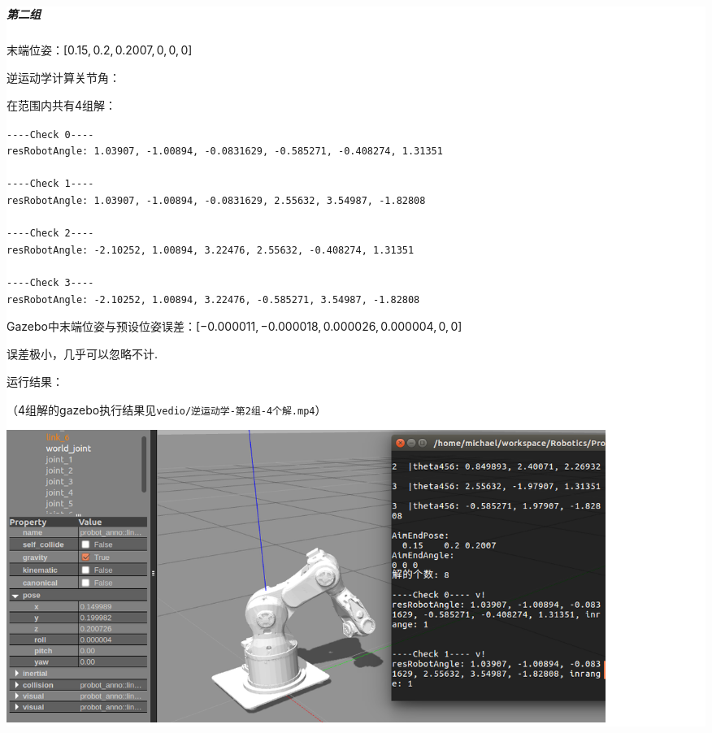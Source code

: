 



##### 第二组

末端位姿：$[0.15 ,0.2, 0.2007, 0, 0, 0]$

逆运动学计算关节角：

在范围内共有4组解：

```
----Check 0---- 
resRobotAngle: 1.03907, -1.00894, -0.0831629, -0.585271, -0.408274, 1.31351

----Check 1---- 
resRobotAngle: 1.03907, -1.00894, -0.0831629, 2.55632, 3.54987, -1.82808

----Check 2----
resRobotAngle: -2.10252, 1.00894, 3.22476, 2.55632, -0.408274, 1.31351

----Check 3----
resRobotAngle: -2.10252, 1.00894, 3.22476, -0.585271, 3.54987, -1.82808
```



Gazebo中末端位姿与预设位姿误差：$[-0.000011,-0.000018,0.000026,0.000004,0,0]$

误差极小，几乎可以忽略不计.

运行结果：

（4组解的gazebo执行结果见`vedio/逆运动学-第2组-4个解.mp4`）

<img src="../img/invert_2.png" style="zoom:72%">
